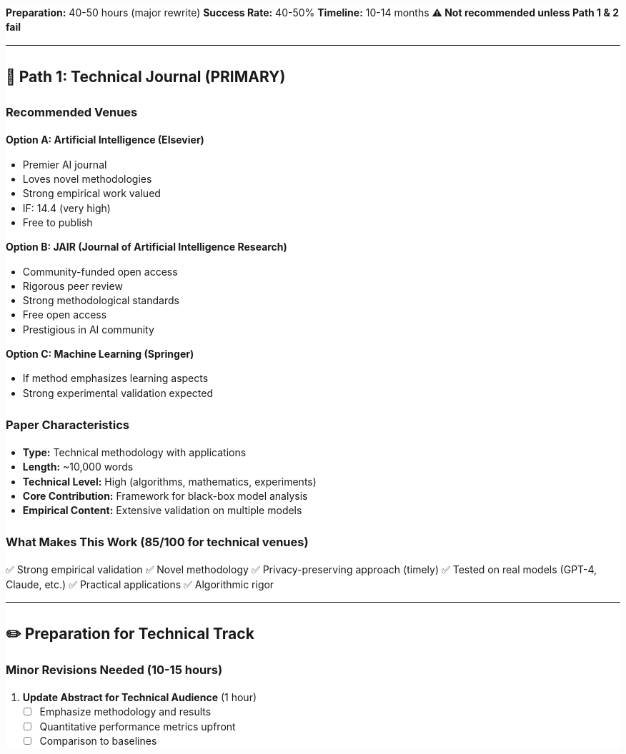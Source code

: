 **Preparation:** 40-50 hours (major rewrite)
**Success Rate:** 40-50%
**Timeline:** 10-14 months
**⚠️ Not recommended unless Path 1 & 2 fail**

---

## 🎯 Path 1: Technical Journal (PRIMARY)

### Recommended Venues

**Option A: Artificial Intelligence (Elsevier)**
- Premier AI journal
- Loves novel methodologies
- Strong empirical work valued
- IF: 14.4 (very high)
- Free to publish

**Option B: JAIR (Journal of Artificial Intelligence Research)**
- Community-funded open access
- Rigorous peer review
- Strong methodological standards
- Free open access
- Prestigious in AI community

**Option C: Machine Learning (Springer)**
- If method emphasizes learning aspects
- Strong experimental validation expected

### Paper Characteristics
- **Type:** Technical methodology with applications
- **Length:** ~10,000 words
- **Technical Level:** High (algorithms, mathematics, experiments)
- **Core Contribution:** Framework for black-box model analysis
- **Empirical Content:** Extensive validation on multiple models

### What Makes This Work (85/100 for technical venues)
✅ Strong empirical validation
✅ Novel methodology
✅ Privacy-preserving approach (timely)
✅ Tested on real models (GPT-4, Claude, etc.)
✅ Practical applications
✅ Algorithmic rigor

---

## ✏️ Preparation for Technical Track

### Minor Revisions Needed (10-15 hours)

1. **Update Abstract for Technical Audience** (1 hour)
   - [ ] Emphasize methodology and results
   - [ ] Quantitative performance metrics upfront
   - [ ] Comparison to baselines
